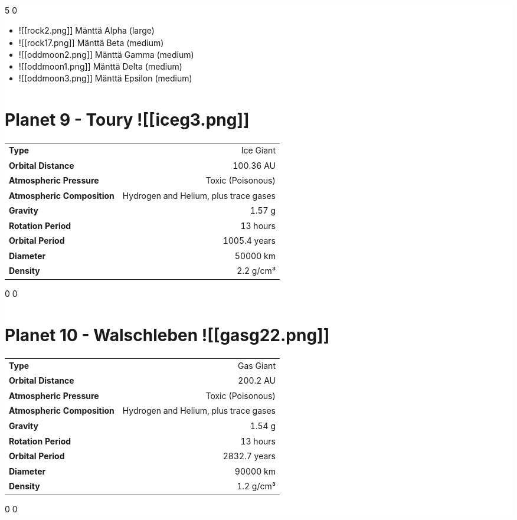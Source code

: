 

5
0

- ![[rock2.png]] Mänttä Alpha (large)
- ![[rock17.png]] Mänttä Beta (medium)
- ![[oddmoon2.png]] Mänttä Gamma (medium)
- ![[oddmoon1.png]] Mänttä Delta (medium)
- ![[oddmoon3.png]] Mänttä Epsilon (medium)


# Planet 9 - Toury ![[iceg3.png]]
|                             |                           |
| --------------------------- | -------------------------:|
| **Type**                    |             Ice Giant |
| **Orbital Distance**        |   100.36 AU |
| **Atmospheric Pressure**    |       Toxic (Poisonous) |
| **Atmospheric Composition** |      Hydrogen and Helium, plus trace gases |
| **Gravity**                 |        1.57 g |
| **Rotation Period**         |  13 hours |
| **Orbital Period** | 1005.4 years |
| **Diameter**                |      50000 km | 
| **Density**                 |    2.2 g/cm³ |



0
0



# Planet 10 - Walschleben ![[gasg22.png]]
|                             |                           |
| --------------------------- | -------------------------:|
| **Type**                    |             Gas Giant |
| **Orbital Distance**        |   200.2 AU |
| **Atmospheric Pressure**    |       Toxic (Poisonous) |
| **Atmospheric Composition** |      Hydrogen and Helium, plus trace gases |
| **Gravity**                 |        1.54 g |
| **Rotation Period**         |  13 hours |
| **Orbital Period** | 2832.7 years |
| **Diameter**                |      90000 km | 
| **Density**                 |    1.2 g/cm³ |



0
0



